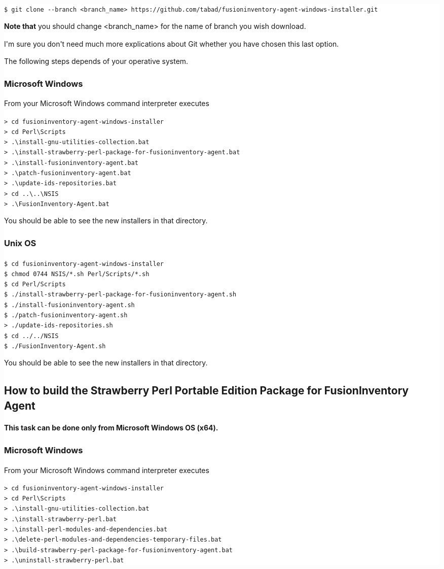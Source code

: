     $ git clone --branch <branch_name> https://github.com/tabad/fusioninventory-agent-windows-installer.git

**Note that** you should change <branch_name> for the name of branch you wish download.

I'm sure you don't need much more explications about Git whether you have chosen this last option.

The following steps depends of your operative system.


### Microsoft Windows

From your Microsoft Windows command interpreter executes

    > cd fusioninventory-agent-windows-installer
    > cd Perl\Scripts
    > .\install-gnu-utilities-collection.bat
    > .\install-strawberry-perl-package-for-fusioninventory-agent.bat
    > .\install-fusioninventory-agent.bat
    > .\patch-fusioninventory-agent.bat
    > .\update-ids-repositories.bat
    > cd ..\..\NSIS
    > .\FusionInventory-Agent.bat

You should be able to see the new installers in that directory.


### Unix OS

    $ cd fusioninventory-agent-windows-installer
    $ chmod 0744 NSIS/*.sh Perl/Scripts/*.sh
    $ cd Perl/Scripts
    $ ./install-strawberry-perl-package-for-fusioninventory-agent.sh
    $ ./install-fusioninventory-agent.sh
    $ ./patch-fusioninventory-agent.sh
    > ./update-ids-repositories.sh
    $ cd ../../NSIS
    $ ./FusionInventory-Agent.sh

You should be able to see the new installers in that directory.


## How to build the Strawberry Perl Portable Edition Package for FusionInventory Agent

**This task can be done only from Microsoft Windows OS (x64).**


### Microsoft Windows


From your Microsoft Windows command interpreter executes

    > cd fusioninventory-agent-windows-installer
    > cd Perl\Scripts
    > .\install-gnu-utilities-collection.bat
    > .\install-strawberry-perl.bat
    > .\install-perl-modules-and-dependencies.bat
    > .\delete-perl-modules-and-dependencies-temporary-files.bat
    > .\build-strawberry-perl-package-for-fusioninventory-agent.bat
    > .\uninstall-strawberry-perl.bat
